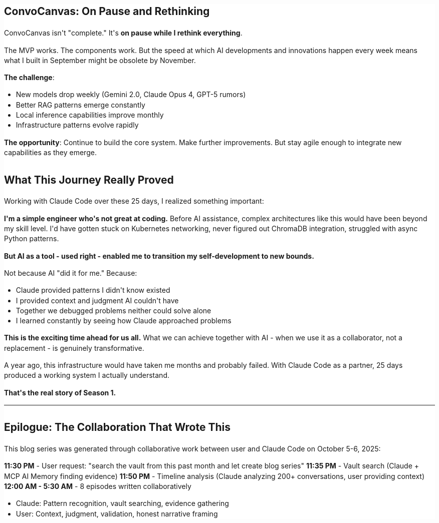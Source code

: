 ## ConvoCanvas: On Pause and Rethinking

ConvoCanvas isn't "complete." It's **on pause while I rethink everything**.

The MVP works. The components work. But the speed at which AI developments and innovations happen every week means what I built in September might be obsolete by November.

**The challenge**:
- New models drop weekly (Gemini 2.0, Claude Opus 4, GPT-5 rumors)
- Better RAG patterns emerge constantly
- Local inference capabilities improve monthly
- Infrastructure patterns evolve rapidly

**The opportunity**:
Continue to build the core system. Make further improvements. But stay agile enough to integrate new capabilities as they emerge.

## What This Journey Really Proved

Working with Claude Code over these 25 days, I realized something important:

**I'm a simple engineer who's not great at coding.** Before AI assistance, complex architectures like this would have been beyond my skill level. I'd have gotten stuck on Kubernetes networking, never figured out ChromaDB integration, struggled with async Python patterns.

**But AI as a tool - used right - enabled me to transition my self-development to new bounds.**

Not because AI "did it for me." Because:
- Claude provided patterns I didn't know existed
- I provided context and judgment AI couldn't have
- Together we debugged problems neither could solve alone
- I learned constantly by seeing how Claude approached problems

**This is the exciting time ahead for us all.** What we can achieve together with AI - when we use it as a collaborator, not a replacement - is genuinely transformative.

A year ago, this infrastructure would have taken me months and probably failed. With Claude Code as a partner, 25 days produced a working system I actually understand.

**That's the real story of Season 1.**

---

## Epilogue: The Collaboration That Wrote This

This blog series was generated through collaborative work between user and Claude Code on October 5-6, 2025:

**11:30 PM** - User request: "search the vault from this past month and let create blog series"
**11:35 PM** - Vault search (Claude + MCP AI Memory finding evidence)
**11:50 PM** - Timeline analysis (Claude analyzing 200+ conversations, user providing context)
**12:00 AM - 5:30 AM** - 8 episodes written collaboratively
  - Claude: Pattern recognition, vault searching, evidence gathering
  - User: Context, judgment, validation, honest narrative framing
